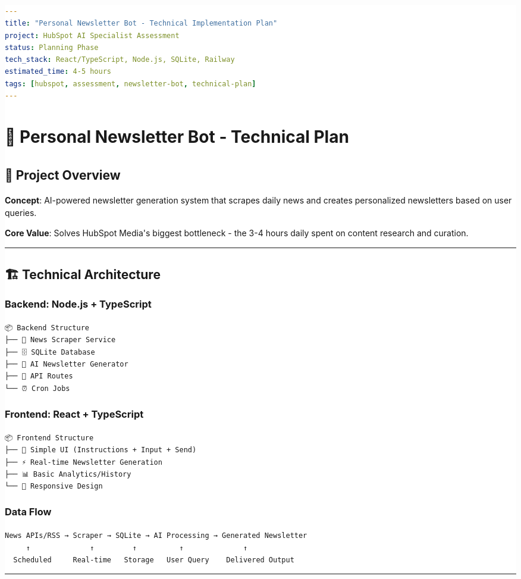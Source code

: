 ```yaml
---
title: "Personal Newsletter Bot - Technical Implementation Plan"
project: HubSpot AI Specialist Assessment
status: Planning Phase
tech_stack: React/TypeScript, Node.js, SQLite, Railway
estimated_time: 4-5 hours
tags: [hubspot, assessment, newsletter-bot, technical-plan]
---
```


# 📰 Personal Newsletter Bot - Technical Plan

## 🎯 Project Overview

**Concept**: AI-powered newsletter generation system that scrapes daily news and creates personalized newsletters based on user queries.

**Core Value**: Solves HubSpot Media's biggest bottleneck - the 3-4 hours daily spent on content research and curation.

---

## 🏗️ Technical Architecture

### **Backend: Node.js + TypeScript**
```
📦 Backend Structure
├── 🔄 News Scraper Service
├── 🗄️ SQLite Database
├── 🤖 AI Newsletter Generator
├── 📡 API Routes
└── ⏰ Cron Jobs
```

### **Frontend: React + TypeScript**
```
📦 Frontend Structure
├── 🎨 Simple UI (Instructions + Input + Send)
├── ⚡ Real-time Newsletter Generation
├── 📊 Basic Analytics/History
└── 📱 Responsive Design
```

### **Data Flow**
```
News APIs/RSS → Scraper → SQLite → AI Processing → Generated Newsletter
     ↑              ↑         ↑          ↑              ↑
  Scheduled     Real-time   Storage   User Query    Delivered Output
```

---